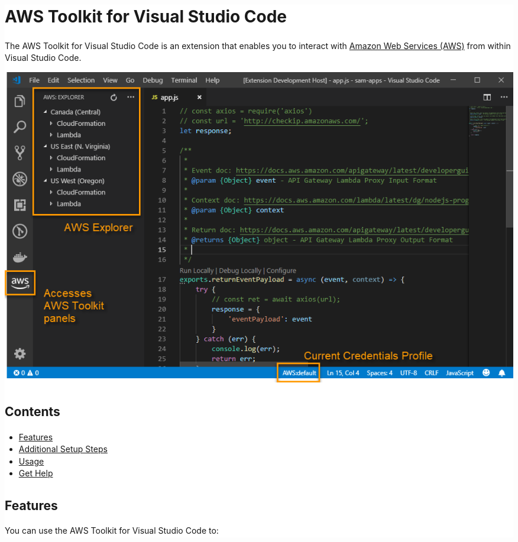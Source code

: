 # <a id="top"></a>AWS Toolkit for Visual Studio Code

The AWS Toolkit for Visual Studio Code is an extension that enables you to interact with [Amazon Web Services (AWS)](https://aws.amazon.com/what-is-aws/) from within Visual Studio Code.

![Overview](./overview.png)

## Contents

* [Features](#features)
* [Additional Setup Steps](#additional-setup-steps)
* [Usage](#usage)
* [Get Help](#get-help)

## <a id="features"></a>Features

You can use the AWS Toolkit for Visual Studio Code to:
